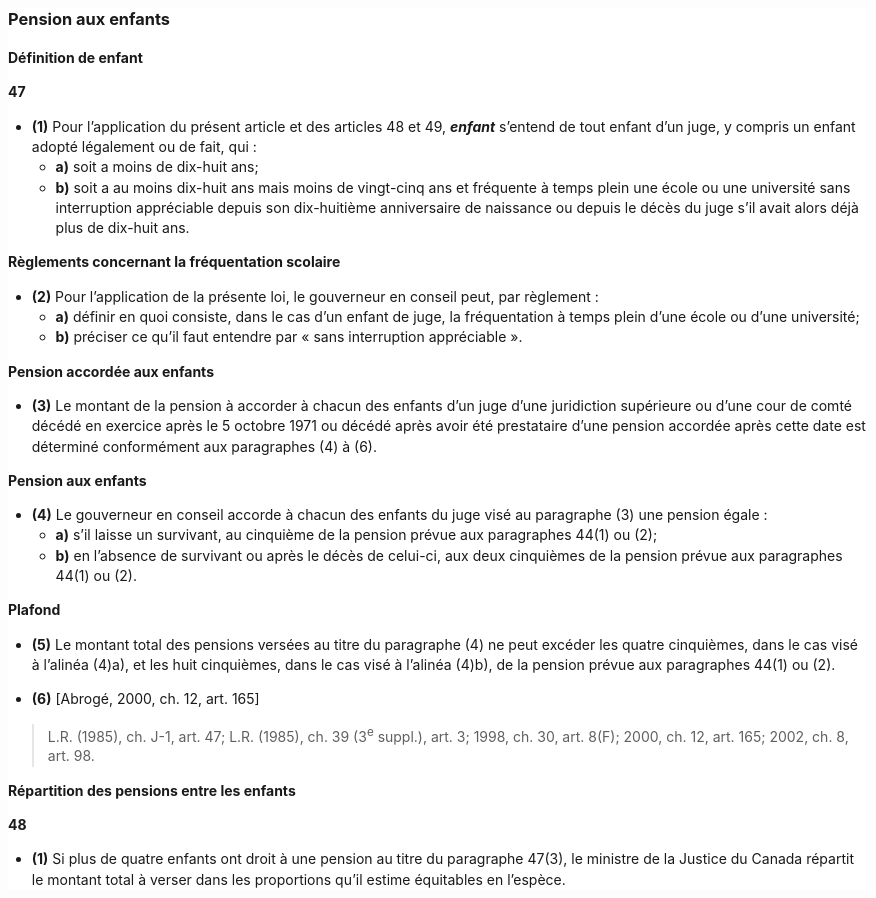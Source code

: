 



### Pension aux enfants



**Définition de enfant**

**47** 

- **(1)** Pour l’application du présent article et des articles 48 et 49, ***enfant*** s’entend de tout enfant d’un juge, y compris un enfant adopté légalement ou de fait, qui :
	- **a)** soit a moins de dix-huit ans;
	- **b)** soit a au moins dix-huit ans mais moins de vingt-cinq ans et fréquente à temps plein une école ou une université sans interruption appréciable depuis son dix-huitième anniversaire de naissance ou depuis le décès du juge s’il avait alors déjà plus de dix-huit ans.

**Règlements concernant la fréquentation scolaire**

- **(2)** Pour l’application de la présente loi, le gouverneur en conseil peut, par règlement :
	- **a)** définir en quoi consiste, dans le cas d’un enfant de juge, la fréquentation à temps plein d’une école ou d’une université;
	- **b)** préciser ce qu’il faut entendre par « sans interruption appréciable ».

**Pension accordée aux enfants**

- **(3)** Le montant de la pension à accorder à chacun des enfants d’un juge d’une juridiction supérieure ou d’une cour de comté décédé en exercice après le 5 octobre 1971 ou décédé après avoir été prestataire d’une pension accordée après cette date est déterminé conformément aux paragraphes (4) à (6).

**Pension aux enfants**

- **(4)** Le gouverneur en conseil accorde à chacun des enfants du juge visé au paragraphe (3) une pension égale :
	- **a)** s’il laisse un survivant, au cinquième de la pension prévue aux paragraphes 44(1) ou (2);
	- **b)** en l’absence de survivant ou après le décès de celui-ci, aux deux cinquièmes de la pension prévue aux paragraphes 44(1) ou (2).

**Plafond**

- **(5)** Le montant total des pensions versées au titre du paragraphe (4) ne peut excéder les quatre cinquièmes, dans le cas visé à l’alinéa (4)a), et les huit cinquièmes, dans le cas visé à l’alinéa (4)b), de la pension prévue aux paragraphes 44(1) ou (2).

- **(6)** [Abrogé, 2000, ch. 12, art. 165]
> L.R. (1985), ch. J-1, art. 47; L.R. (1985), ch. 39 (3<sup>e</sup> suppl.), art. 3; 1998, ch. 30, art. 8(F); 2000, ch. 12, art. 165; 2002, ch. 8, art. 98.





**Répartition des pensions entre les enfants**

**48** 

- **(1)** Si plus de quatre enfants ont droit à une pension au titre du paragraphe 47(3), le ministre de la Justice du Canada répartit le montant total à verser dans les proportions qu’il estime équitables en l’espèce.

